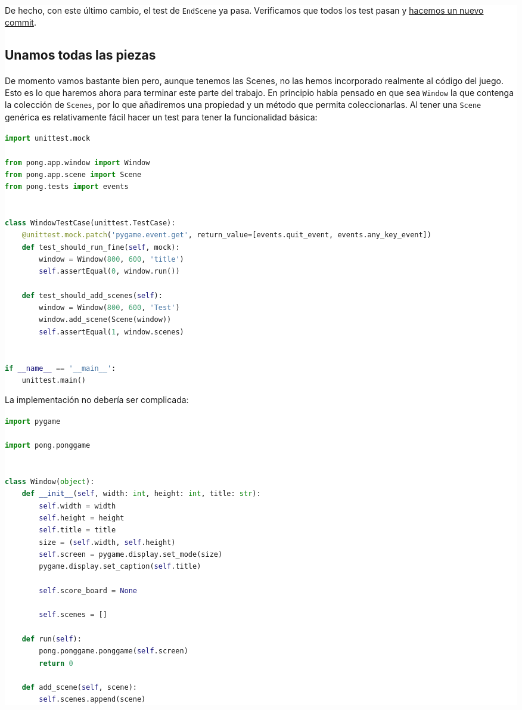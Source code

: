 De hecho, con este último cambio, el test de `EndScene` ya pasa. Verificamos que todos los test pasan y [hacemos un nuevo commit](https://github.com/franiglesias/japong/commit/3a0cb031a30fdf67c1d116da0a0bc1b15bab4494).

## Unamos todas las piezas

De momento vamos bastante bien pero, aunque tenemos las Scenes, no las hemos incorporado realmente al código del juego. Esto es lo que haremos ahora para terminar este parte del trabajo. En principio había pensado en que sea `Window` la que contenga la colección de `Scenes`, por lo que añadiremos una propiedad y un método que permita coleccionarlas. Al tener una `Scene` genérica es relativamente fácil hacer un test para tener la funcionalidad básica:

```python
import unittest.mock

from pong.app.window import Window
from pong.app.scene import Scene
from pong.tests import events


class WindowTestCase(unittest.TestCase):
    @unittest.mock.patch('pygame.event.get', return_value=[events.quit_event, events.any_key_event])
    def test_should_run_fine(self, mock):
        window = Window(800, 600, 'title')
        self.assertEqual(0, window.run())

    def test_should_add_scenes(self):
        window = Window(800, 600, 'Test')
        window.add_scene(Scene(window))
        self.assertEqual(1, window.scenes)


if __name__ == '__main__':
    unittest.main()
```

La implementación no debería ser complicada:

```python
import pygame

import pong.ponggame


class Window(object):
    def __init__(self, width: int, height: int, title: str):
        self.width = width
        self.height = height
        self.title = title
        size = (self.width, self.height)
        self.screen = pygame.display.set_mode(size)
        pygame.display.set_caption(self.title)

        self.score_board = None

        self.scenes = []

    def run(self):
        pong.ponggame.ponggame(self.screen)
        return 0

    def add_scene(self, scene):
        self.scenes.append(scene)
```
